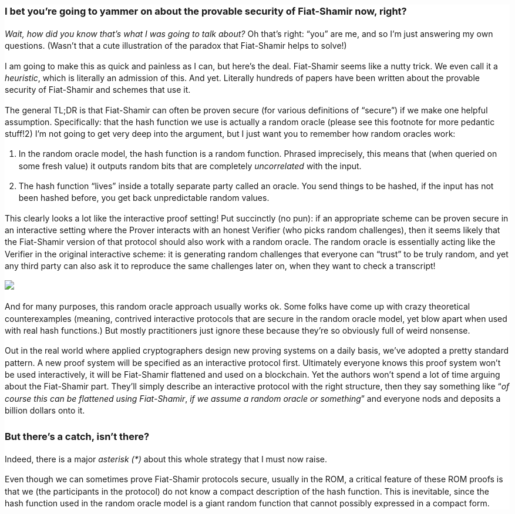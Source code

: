 </figure>

### I bet you’re going to yammer on about the provable security of Fiat-Shamir now, right?

_Wait, how did you know that’s what I was going to talk about?_ Oh that’s right: “you” are me, and so I’m just answering my own questions. (Wasn’t that a cute illustration of the paradox that Fiat-Shamir helps to solve!)

I am going to make this as quick and painless as I can, but here’s the deal. Fiat-Shamir seems like a nutty trick. We even call it a _heuristic_, which is literally an admission of this. And yet. Literally hundreds of papers have been written about the provable security of Fiat-Shamir and schemes that use it.

The general TL;DR is that Fiat-Shamir can often be proven secure (for various definitions of “secure”) if we make one helpful assumption. Specifically: that the hash function we use is actually a random oracle (please see this footnote for more pedantic stuff!2) I’m not going to get very deep into the argument, but I just want you to remember how random oracles work:

1. In the random oracle model, the hash function is a random function. Phrased imprecisely, this means that (when queried on some fresh value) it outputs random bits that are completely _uncorrelated_ with the input.

4. The hash function “lives” inside a totally separate party called an oracle. You send things to be hashed, if the input has not been hashed before, you get back unpredictable random values.

This clearly looks a lot like the interactive proof setting! Put succinctly (no pun): if an appropriate scheme can be proven secure in an interactive setting where the Prover interacts with an honest Verifier (who picks random challenges), then it seems likely that the Fiat-Shamir version of that protocol should also work with a random oracle. The random oracle is essentially acting like the Verifier in the original interactive scheme: it is generating random challenges that everyone can “trust” to be truly random, and yet any third party can also ask it to reproduce the same challenges later on, when they want to check a transcript!

![](https://blog.cryptographyengineering.com/wp-content/uploads/2025/02/image-7.png?w=1024)

And for many purposes, this random oracle approach usually works ok. Some folks have come up with crazy theoretical counterexamples (meaning, contrived interactive protocols that are secure in the random oracle model, yet blow apart when used with real hash functions.) But mostly practitioners just ignore these because they’re so obviously full of weird nonsense.

Out in the real world where applied cryptographers design new proving systems on a daily basis, we’ve adopted a pretty standard pattern. A new proof system will be specified as an interactive protocol first. Ultimately everyone knows this proof system won’t be used interactively, it will be Fiat-Shamir flattened and used on a blockchain. Yet the authors won’t spend a lot of time arguing about the Fiat-Shamir part. They’ll simply describe an interactive protocol with the right structure, then they say something like “_of course this can be flattened using Fiat-Shamir_, _if we assume a random oracle or something_” and everyone nods and deposits a billion dollars onto it.

### But there’s a catch, isn’t there?

Indeed, there is a major _asterisk (\*)_ about this whole strategy that I must now raise.

Even though we can sometimes prove Fiat-Shamir protocols secure, usually in the ROM, a critical feature of these ROM proofs is that we (the participants in the protocol) do not know a compact description of the hash function. This is inevitable, since the hash function used in the random oracle model is a giant random function that cannot possibly expressed in a compact form.
